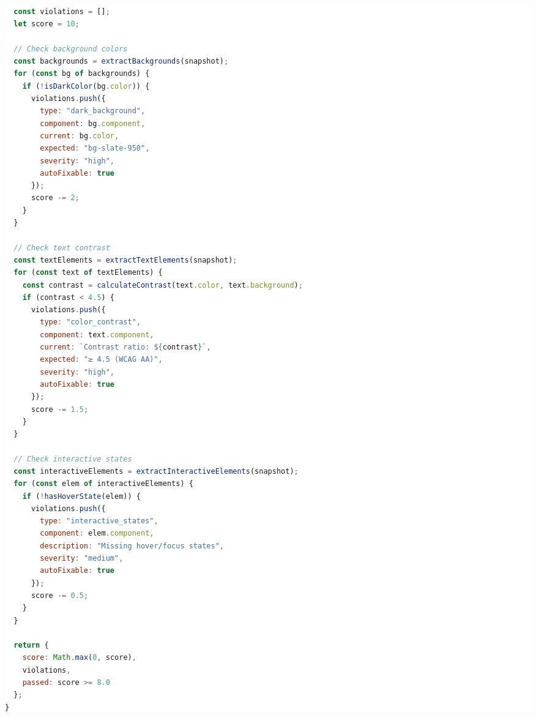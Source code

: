 ```javascript
  const violations = [];
  let score = 10;

  // Check background colors
  const backgrounds = extractBackgrounds(snapshot);
  for (const bg of backgrounds) {
    if (!isDarkColor(bg.color)) {
      violations.push({
        type: "dark_background",
        component: bg.component,
        current: bg.color,
        expected: "bg-slate-950",
        severity: "high",
        autoFixable: true
      });
      score -= 2;
    }
  }

  // Check text contrast
  const textElements = extractTextElements(snapshot);
  for (const text of textElements) {
    const contrast = calculateContrast(text.color, text.background);
    if (contrast < 4.5) {
      violations.push({
        type: "color_contrast",
        component: text.component,
        current: `Contrast ratio: ${contrast}`,
        expected: "≥ 4.5 (WCAG AA)",
        severity: "high",
        autoFixable: true
      });
      score -= 1.5;
    }
  }

  // Check interactive states
  const interactiveElements = extractInteractiveElements(snapshot);
  for (const elem of interactiveElements) {
    if (!hasHoverState(elem)) {
      violations.push({
        type: "interactive_states",
        component: elem.component,
        description: "Missing hover/focus states",
        severity: "medium",
        autoFixable: true
      });
      score -= 0.5;
    }
  }

  return {
    score: Math.max(0, score),
    violations,
    passed: score >= 8.0
  };
}
```
